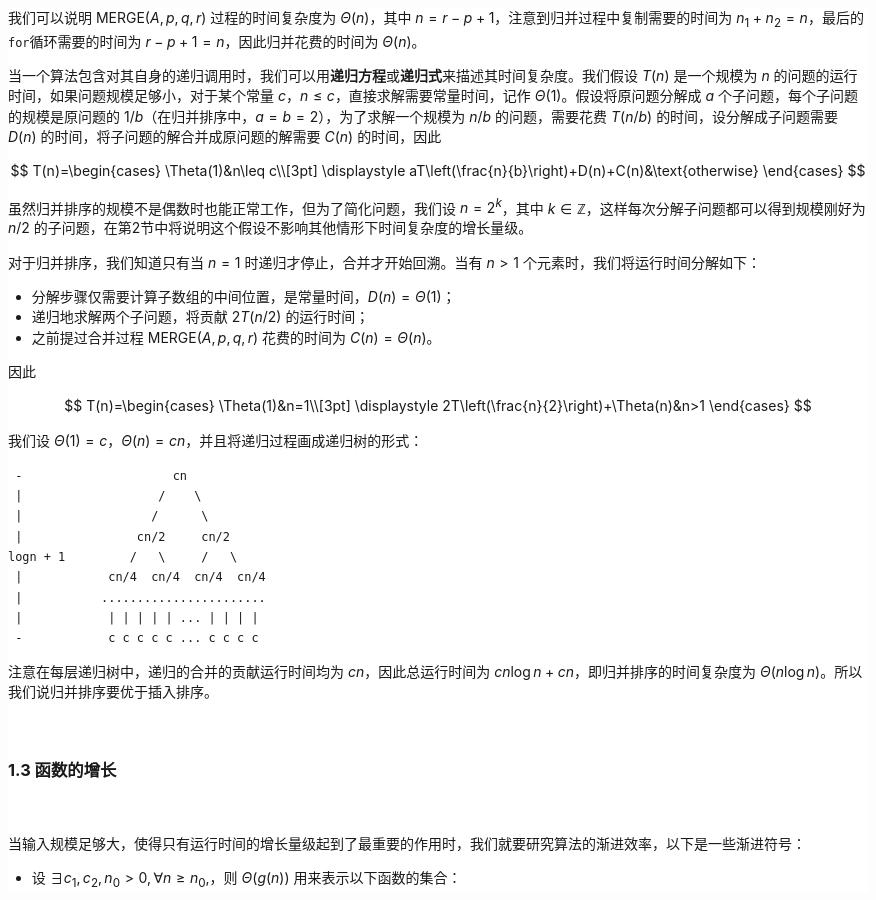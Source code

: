 我们可以说明 $\text{MERGE}(A,p,q,r)$ 过程的时间复杂度为 $\Theta(n)$，其中 $n=r-p+1$，注意到归并过程中复制需要的时间为 $n_1+n_2=n$，最后的`for`循环需要的时间为 $r-p+1=n$，因此归并花费的时间为 $\Theta(n)$。

当一个算法包含对其自身的递归调用时，我们可以用**递归方程**或**递归式**来描述其时间复杂度。我们假设 $T(n)$ 是一个规模为 $n$ 的问题的运行时间，如果问题规模足够小，对于某个常量 $c$，$n\leq c$，直接求解需要常量时间，记作 $\Theta(1)$。假设将原问题分解成 $a$ 个子问题，每个子问题的规模是原问题的 $1/b$（在归并排序中，$a=b=2$），为了求解一个规模为 $n/b$ 的问题，需要花费 $T(n/b)$ 的时间，设分解成子问题需要 $D(n)$ 的时间，将子问题的解合并成原问题的解需要 $C(n)$ 的时间，因此

$$
    T(n)=\begin{cases}
        \Theta(1)&n\leq c\\[3pt]
        \displaystyle aT\left(\frac{n}{b}\right)+D(n)+C(n)&\text{otherwise}
    \end{cases}
$$

虽然归并排序的规模不是偶数时也能正常工作，但为了简化问题，我们设 $n=2^k$，其中 $k\in\mathbb{Z}$，这样每次分解子问题都可以得到规模刚好为 $n/2$ 的子问题，在第2节中将说明这个假设不影响其他情形下时间复杂度的增长量级。

对于归并排序，我们知道只有当 $n=1$ 时递归才停止，合并才开始回溯。当有 $n>1$ 个元素时，我们将运行时间分解如下：
- 分解步骤仅需要计算子数组的中间位置，是常量时间，$D(n)=\Theta(1)$；
- 递归地求解两个子问题，将贡献 $2T(n/2)$ 的运行时间；
- 之前提过合并过程 $\text{MERGE}(A,p,q,r)$ 花费的时间为 $C(n)=\Theta(n)$。

因此

$$
    T(n)=\begin{cases}
        \Theta(1)&n=1\\[3pt]
        \displaystyle 2T\left(\frac{n}{2}\right)+\Theta(n)&n>1
    \end{cases}
$$

我们设 $\Theta(1)=c$，$\Theta(n)=cn$，并且将递归过程画成递归树的形式：

``` figure
 -                     cn
 |                   /    \
 |                  /      \
 |                cn/2     cn/2
logn + 1         /   \     /   \
 |            cn/4  cn/4  cn/4  cn/4
 |           .......................
 |            | | | | | ... | | | |
 -            c c c c c ... c c c c
```

注意在每层递归树中，递归的合并的贡献运行时间均为 $cn$，因此总运行时间为 $cn\log n+cn$，即归并排序的时间复杂度为 $\Theta(n\log n)$。所以我们说归并排序要优于插入排序。

<br>

### 1.3 函数的增长

<br>

当输入规模足够大，使得只有运行时间的增长量级起到了最重要的作用时，我们就要研究算法的渐进效率，以下是一些渐进符号：
- 设 $\exists c_1,c_2,n_0>0,\forall n\geq n_0,$，则 $\Theta(g(n))$ 用来表示以下函数的集合：
